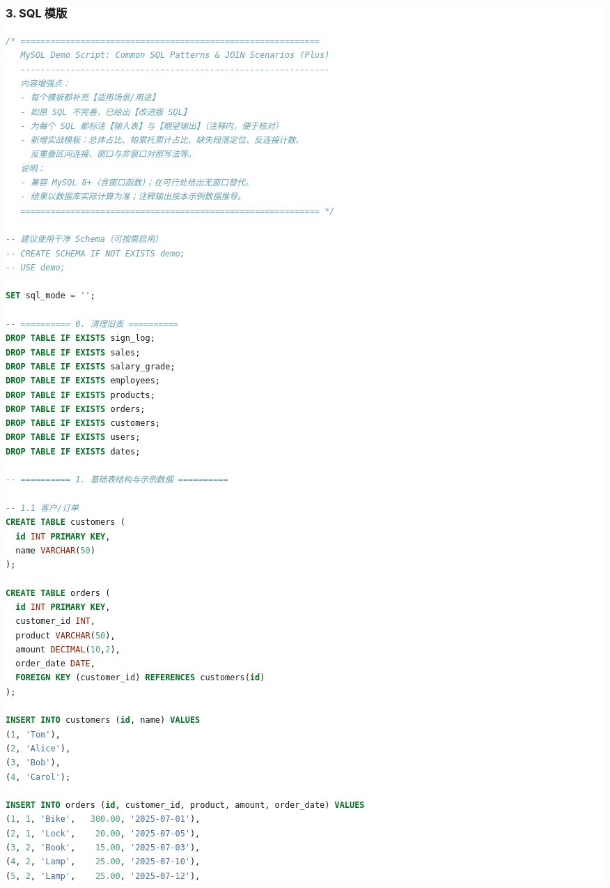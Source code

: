 ### 3. SQL 模版

```sql
/* ============================================================
   MySQL Demo Script: Common SQL Patterns & JOIN Scenarios (Plus)
   --------------------------------------------------------------
   内容增强点：
   - 每个模板都补充【适用场景/用途】
   - 如原 SQL 不完善，已给出【改进版 SQL】
   - 为每个 SQL 都标注【输入表】与【期望输出】（注释内，便于核对）
   - 新增实战模板：总体占比、帕累托累计占比、缺失段落定位、反连接计数、
     反重叠区间连接、窗口与非窗口对照写法等。
   说明：
   - 兼容 MySQL 8+（含窗口函数）；在可行处给出无窗口替代。
   - 结果以数据库实际计算为准；注释输出按本示例数据推导。
   ============================================================ */

-- 建议使用干净 Schema（可按需启用）
-- CREATE SCHEMA IF NOT EXISTS demo;
-- USE demo;

SET sql_mode = '';

-- ========== 0. 清理旧表 ==========
DROP TABLE IF EXISTS sign_log;
DROP TABLE IF EXISTS sales;
DROP TABLE IF EXISTS salary_grade;
DROP TABLE IF EXISTS employees;
DROP TABLE IF EXISTS products;
DROP TABLE IF EXISTS orders;
DROP TABLE IF EXISTS customers;
DROP TABLE IF EXISTS users;
DROP TABLE IF EXISTS dates;

-- ========== 1. 基础表结构与示例数据 ==========

-- 1.1 客户/订单
CREATE TABLE customers (
  id INT PRIMARY KEY,
  name VARCHAR(50)
);

CREATE TABLE orders (
  id INT PRIMARY KEY,
  customer_id INT,
  product VARCHAR(50),
  amount DECIMAL(10,2),
  order_date DATE,
  FOREIGN KEY (customer_id) REFERENCES customers(id)
);

INSERT INTO customers (id, name) VALUES
(1, 'Tom'),
(2, 'Alice'),
(3, 'Bob'),
(4, 'Carol');

INSERT INTO orders (id, customer_id, product, amount, order_date) VALUES
(1, 1, 'Bike',   300.00, '2025-07-01'),
(2, 1, 'Lock',    20.00, '2025-07-05'),
(3, 2, 'Book',    15.00, '2025-07-03'),
(4, 2, 'Lamp',    25.00, '2025-07-10'),
(5, 2, 'Lamp',    25.00, '2025-07-12'),
```